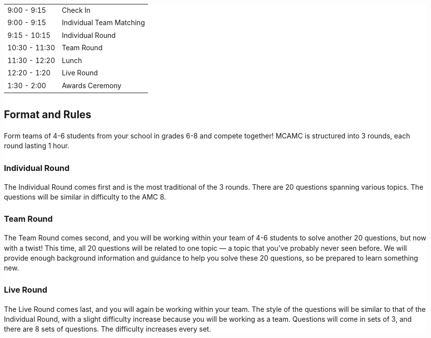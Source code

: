 <div class="mcamc-table">
<table>
  <tr>
    <td>9:00 - 9:15</td>
    <td>Check In</td>
  </tr>
  <tr>
    <td>9:00 - 9:15</td>
    <td>Individual Team Matching</td>
  </tr>
  <tr>
    <td>9:15 - 10:15</td>
    <td>Individual Round</td>
  </tr>
  <tr>
    <td>10:30 - 11:30</td>
    <td>Team Round</td>
  </tr>
  <tr>
    <td>11:30 - 12:20</td>
    <td>Lunch</td>
  </tr>
  <tr>
    <td>12:20 - 1:20</td>
    <td>Live Round</td>
  </tr>
  <tr>
    <td>1:30 - 2:00</td>
    <td>Awards Ceremony</td>
  </tr>
</table>
</div>

## Format and Rules
Form teams of 4-6 students from your school in grades 6-8 and compete together! MCAMC is structured into 3 rounds, each round lasting 1 hour. 

### Individual Round
The Individual Round comes first and is the most traditional of the 3 rounds. There are 20 questions spanning various topics. The questions will be similar in difficulty to the AMC 8.

### Team Round
The Team Round comes second, and you will be working within your team of 4-6 students to solve another 20 questions, but now with a twist! This time, all 20 questions will be related to one topic — a topic that you've probably never seen before. We will provide enough background information and guidance to help you solve these 20 questions, so be prepared to learn something new. 

### Live Round
The Live Round comes last, and you will again be working within your team. The style of the questions will be similar to that of the Individual Round, with a slight difficulty increase because you will be working as a team. Questions will come in sets of 3, and there are 8 sets of questions. The difficulty increases every set.
